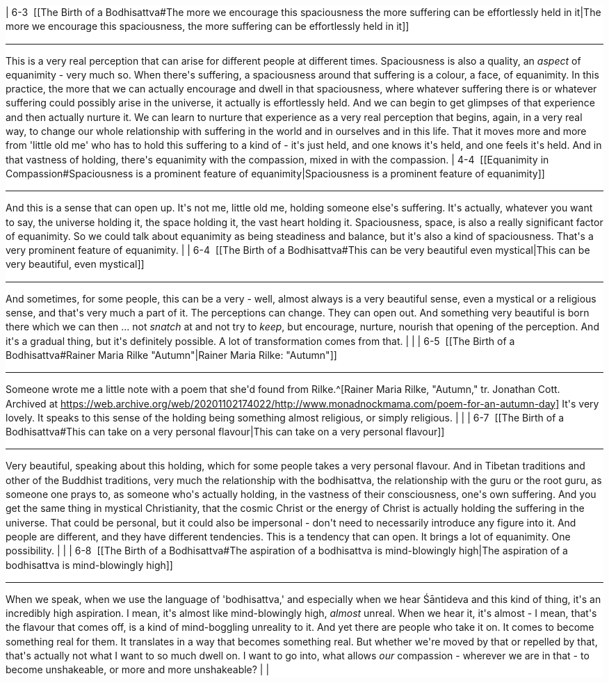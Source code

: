 | <span class="blockid">6-3</span>&nbsp;&nbsp;[[The Birth of a Bodhisattva#The more we encourage this spaciousness the more suffering can be effortlessly held in it\|The more we encourage this spaciousness, the more suffering can be effortlessly held in it]]<br/><hr class="cell">This is a very real perception that can arise for different people at different times. Spaciousness is also a quality, an _aspect_ of equanimity - very much so. When there's suffering, a spaciousness around that suffering is a colour, a face, of equanimity. In this practice, the more that we can actually encourage and dwell in that spaciousness, where whatever suffering there is or whatever suffering could possibly arise in the universe, it actually is effortlessly held. And we can begin to get glimpses of that experience and then actually nurture it. We can learn to nurture that experience as a very real perception that begins, again, in a very real way, to change our whole relationship with suffering in the world and in ourselves and in this life. That it moves more and more from 'little old me' who has to hold this suffering to a kind of - it's just held, and one knows it's held, and one feels it's held. And in that vastness of holding, there's equanimity with the compassion, mixed in with the compassion. | <span class="blockid">4-4</span>&nbsp;&nbsp;[[Equanimity in Compassion#Spaciousness is a prominent feature of equanimity\|Spaciousness is a prominent feature of equanimity]]<br/><hr class="cell">And this is a sense that can open up. It's not me, little old me, holding someone else's suffering. It's actually, whatever you want to say, the universe holding it, the space holding it, the vast heart holding it. Spaciousness, space, is also a really significant factor of equanimity. So we could talk about equanimity as being steadiness and balance, but it's also a kind of spaciousness. That's a very prominent feature of equanimity. |
| <span class="blockid">6-4</span>&nbsp;&nbsp;[[The Birth of a Bodhisattva#This can be very beautiful even mystical\|This can be very beautiful, even mystical]]<br/><hr class="cell">And sometimes, for some people, this can be a very - well, almost always is a very beautiful sense, even a mystical or a religious sense, and that's very much a part of it. The perceptions can change. They can open out. And something very beautiful is born there which we can then ... not _snatch_ at and not try to _keep_, but encourage, nurture, nourish that opening of the perception. And it's a gradual thing, but it's definitely possible. A lot of transformation comes from that. |  |
| <span class="blockid">6-5</span>&nbsp;&nbsp;[[The Birth of a Bodhisattva#Rainer Maria Rilke "Autumn"\|Rainer Maria Rilke: "Autumn"]]<br/><hr class="cell">Someone wrote me a little note with a poem that she'd found from Rilke.^[Rainer Maria Rilke, "Autumn," tr. Jonathan Cott. Archived at https://web.archive.org/web/20201102174022/http://www.monadnockmama.com/poem-for-an-autumn-day] It's very lovely. It speaks to this sense of the holding being something almost religious, or simply religious. |  |
| <span class="blockid">6-7</span>&nbsp;&nbsp;[[The Birth of a Bodhisattva#This can take on a very personal flavour\|This can take on a very personal flavour]]<br/><hr class="cell">Very beautiful, speaking about this holding, which for some people takes a very personal flavour. And in Tibetan traditions and other of the Buddhist traditions, very much the relationship with the bodhisattva, the relationship with the guru or the root guru, as someone one prays to, as someone who's actually holding, in the vastness of their consciousness, one's own suffering. And you get the same thing in mystical Christianity, that the cosmic Christ or the energy of Christ is actually holding the suffering in the universe. That could be personal, but it could also be impersonal - don't need to necessarily introduce any figure into it. And people are different, and they have different tendencies. This is a tendency that can open. It brings a lot of equanimity. One possibility. |  |
| <span class="blockid">6-8</span>&nbsp;&nbsp;[[The Birth of a Bodhisattva#The aspiration of a bodhisattva is mind-blowingly high\|The aspiration of a bodhisattva is mind-blowingly high]]<br/><hr class="cell">When we speak, when we use the language of 'bodhisattva,' and especially when we hear Śāntideva and this kind of thing, it's an incredibly high aspiration. I mean, it's almost like mind-blowingly high, _almost_ unreal. When we hear it, it's almost - I mean, that's the flavour that comes off, is a kind of mind-boggling unreality to it. And yet there are people who take it on. It comes to become something real for them. It translates in a way that becomes something real. But whether we're moved by that or repelled by that, that's actually not what I want to so much dwell on. I want to go into, what allows _our_ compassion - wherever we are in that - to become unshakeable, or more and more unshakeable? |  |